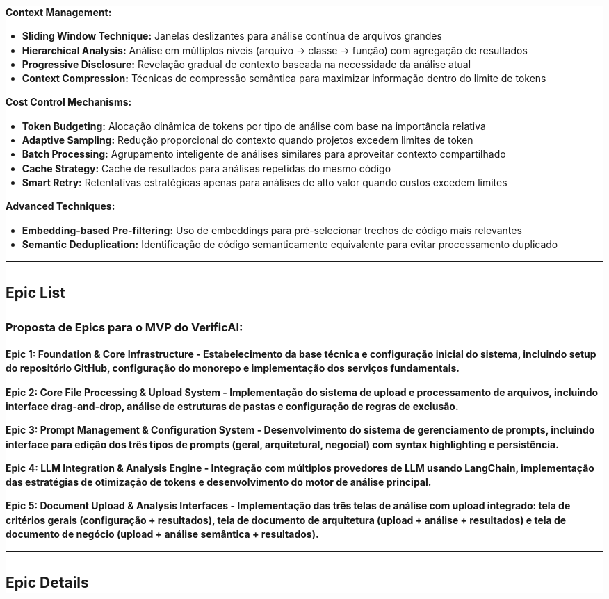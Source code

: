 **Context Management:**
- **Sliding Window Technique:** Janelas deslizantes para análise contínua de arquivos grandes
- **Hierarchical Analysis:** Análise em múltiplos níveis (arquivo → classe → função) com agregação de resultados
- **Progressive Disclosure:** Revelação gradual de contexto baseada na necessidade da análise atual
- **Context Compression:** Técnicas de compressão semântica para maximizar informação dentro do limite de tokens

**Cost Control Mechanisms:**
- **Token Budgeting:** Alocação dinâmica de tokens por tipo de análise com base na importância relativa
- **Adaptive Sampling:** Redução proporcional do contexto quando projetos excedem limites de token
- **Batch Processing:** Agrupamento inteligente de análises similares para aproveitar contexto compartilhado
- **Cache Strategy:** Cache de resultados para análises repetidas do mesmo código
- **Smart Retry:** Retentativas estratégicas apenas para análises de alto valor quando custos excedem limites

**Advanced Techniques:**
- **Embedding-based Pre-filtering:** Uso de embeddings para pré-selecionar trechos de código mais relevantes
- **Semantic Deduplication:** Identificação de código semanticamente equivalente para evitar processamento duplicado

---

## Epic List

### Proposta de Epics para o MVP do VerificAI:

**Epic 1: Foundation & Core Infrastructure - Estabelecimento da base técnica e configuração inicial do sistema, incluindo setup do repositório GitHub, configuração do monorepo e implementação dos serviços fundamentais.**

**Epic 2: Core File Processing & Upload System - Implementação do sistema de upload e processamento de arquivos, incluindo interface drag-and-drop, análise de estruturas de pastas e configuração de regras de exclusão.**

**Epic 3: Prompt Management & Configuration System - Desenvolvimento do sistema de gerenciamento de prompts, incluindo interface para edição dos três tipos de prompts (geral, arquitetural, negocial) com syntax highlighting e persistência.**

**Epic 4: LLM Integration & Analysis Engine - Integração com múltiplos provedores de LLM usando LangChain, implementação das estratégias de otimização de tokens e desenvolvimento do motor de análise principal.**

**Epic 5: Document Upload & Analysis Interfaces - Implementação das três telas de análise com upload integrado: tela de critérios gerais (configuração + resultados), tela de documento de arquitetura (upload + análise + resultados) e tela de documento de negócio (upload + análise semântica + resultados).**

---

## Epic Details
